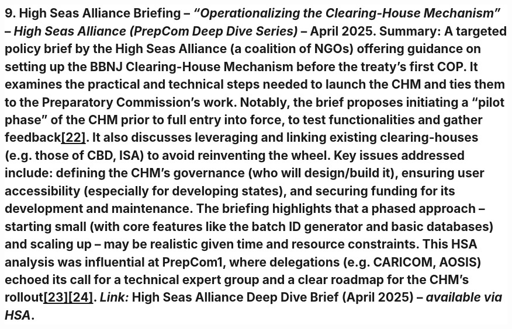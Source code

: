 ## 9\. **High Seas Alliance Briefing – *“Operationalizing the Clearing-House Mechanism”*** – *High Seas Alliance (PrepCom Deep Dive Series)* – **April 2025**. **Summary:** A targeted policy brief by the High Seas Alliance (a coalition of NGOs) offering guidance on setting up the BBNJ Clearing-House Mechanism before the treaty’s first COP. It examines the **practical and technical steps** needed to launch the CHM and ties them to the Preparatory Commission’s work. Notably, the brief proposes initiating a **“pilot phase”** of the CHM prior to full entry into force, to test functionalities and gather feedback[\[22\]](https://highseasalliance.org/wp-content/uploads/2025/04/PrepCom-Deep-Dive-CIHM-April-2025-1.pdf#:~:text=Alliance%20highseasalliance,intended%20to%20mean%20the). It also discusses leveraging and linking existing clearing-houses (e.g. those of CBD, ISA) to avoid reinventing the wheel. Key issues addressed include: defining the CHM’s governance (who will design/build it), ensuring user accessibility (especially for developing states), and securing funding for its development and maintenance. The briefing highlights that a **phased approach** – starting small (with core features like the batch ID generator and basic databases) and scaling up – may be realistic given time and resource constraints. This HSA analysis was influential at PrepCom1, where delegations (e.g. CARICOM, AOSIS) echoed its call for a technical expert group and a clear roadmap for the CHM’s rollout[\[23\]](https://enb.iisd.org/marine-biodiversity-beyond-national-jurisdiction-bbnj-cop-prepcom1-summary#:~:text=As%20is%20often%20the%20case,sprint%2C%E2%80%9D%20suggested%20a%20seasoned%20observer)[\[24\]](https://enb.iisd.org/marine-biodiversity-beyond-national-jurisdiction-bbnj-cop-prepcom1-summary#:~:text=The%20PrepCom%20has%20a%20long,consultations%20for%20environmental%20impact%20assessments). *Link:* High Seas Alliance Deep Dive Brief (April 2025\) – *available via HSA*.
